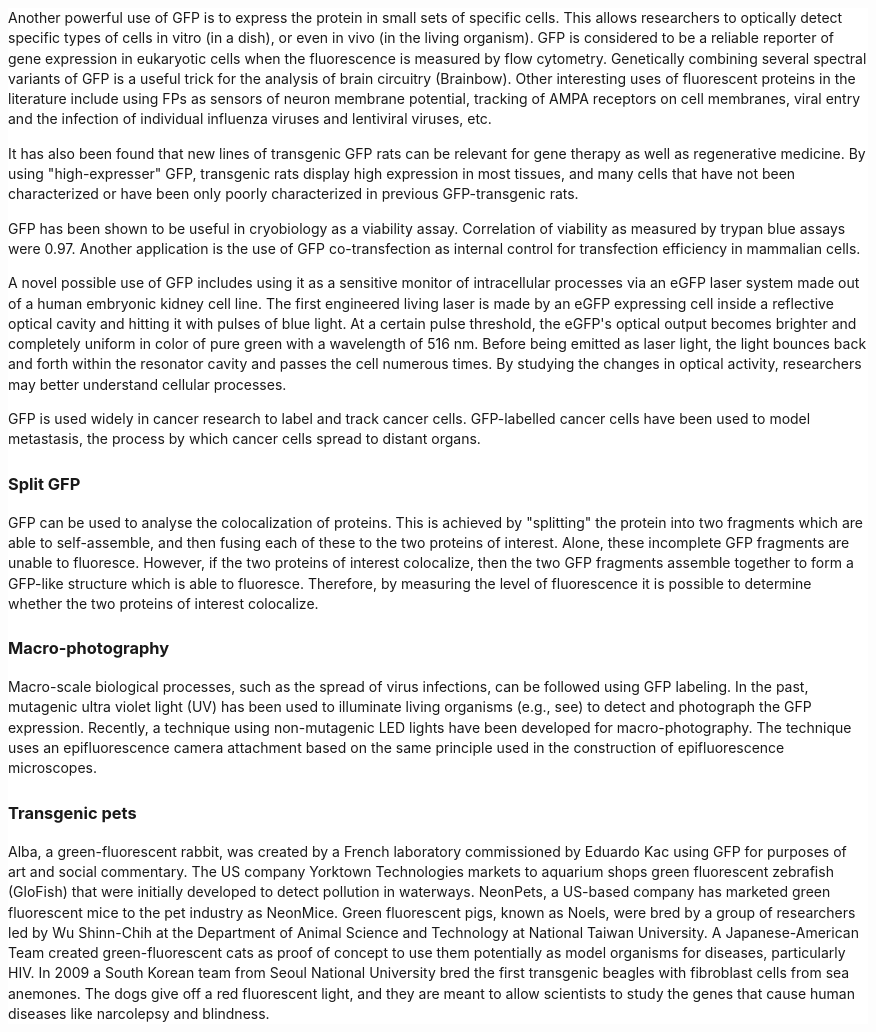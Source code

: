 Another powerful use of GFP is to express the protein in small sets of specific cells. This allows researchers to optically detect specific types of cells in vitro (in a dish), or even in vivo (in the living organism). GFP is considered to be a reliable reporter of gene expression in eukaryotic cells when the fluorescence is measured by flow cytometry. Genetically combining several spectral variants of GFP is a useful trick for the analysis of brain circuitry (Brainbow). Other interesting uses of fluorescent proteins in the literature include using FPs as sensors of neuron membrane potential, tracking of AMPA receptors on cell membranes, viral entry and the infection of individual influenza viruses and lentiviral viruses, etc.

It has also been found that new lines of transgenic GFP rats can be relevant for gene therapy as well as regenerative medicine. By using "high-expresser" GFP, transgenic rats display high expression in most tissues, and many cells that have not been characterized or have been only poorly characterized in previous GFP-transgenic rats.

GFP has been shown to be useful in cryobiology as a viability assay. Correlation of viability as measured by trypan blue assays were 0.97. Another application is the use of GFP co-transfection as internal control for transfection efficiency in mammalian cells.

A novel possible use of GFP includes using it as a sensitive monitor of intracellular processes via an eGFP laser system made out of a human embryonic kidney cell line. The first engineered living laser is made by an eGFP expressing cell inside a reflective optical cavity and hitting it with pulses of blue light. At a certain pulse threshold, the eGFP's optical output becomes brighter and completely uniform in color of pure green with a wavelength of 516 nm. Before being emitted as laser light, the light bounces back and forth within the resonator cavity and passes the cell numerous times. By studying the changes in optical activity, researchers may better understand cellular processes.

GFP is used widely in cancer research to label and track cancer cells. GFP-labelled cancer cells have been used to model metastasis, the process by which cancer cells spread to distant organs.

### Split GFP
GFP can be used to analyse the colocalization of proteins. This is achieved by "splitting" the protein into two fragments which are able to self-assemble, and then fusing each of these to the two proteins of interest. Alone, these incomplete GFP fragments are unable to fluoresce. However, if the two proteins of interest colocalize, then the two GFP fragments assemble together to form a GFP-like structure which is able to fluoresce. Therefore, by measuring the level of fluorescence it is possible to determine whether the two proteins of interest colocalize.

### Macro-photography 
Macro-scale biological processes, such as the spread of virus infections, can be followed using GFP labeling. In the past, mutagenic ultra violet light (UV) has been used to illuminate living organisms (e.g., see) to detect and photograph the GFP expression. Recently, a technique using non-mutagenic LED lights have been developed for macro-photography. The technique uses an epifluorescence camera attachment based on the same principle used in the construction of epifluorescence microscopes.

### Transgenic pets
Alba, a green-fluorescent rabbit, was created by a French laboratory commissioned by Eduardo Kac using GFP for purposes of art and social commentary. The US company Yorktown Technologies markets to aquarium shops green fluorescent zebrafish (GloFish) that were initially developed to detect pollution in waterways. NeonPets, a US-based company has marketed green fluorescent mice to the pet industry as NeonMice. Green fluorescent pigs, known as Noels, were bred by a group of researchers led by Wu Shinn-Chih at the Department of Animal Science and Technology at National Taiwan University. A Japanese-American Team created green-fluorescent cats as proof of concept to use them potentially as model organisms for diseases, particularly HIV. In 2009 a South Korean team from Seoul National University bred the first transgenic beagles with fibroblast cells from sea anemones. The dogs give off a red fluorescent light, and they are meant to allow scientists to study the genes that cause human diseases like narcolepsy and blindness.
